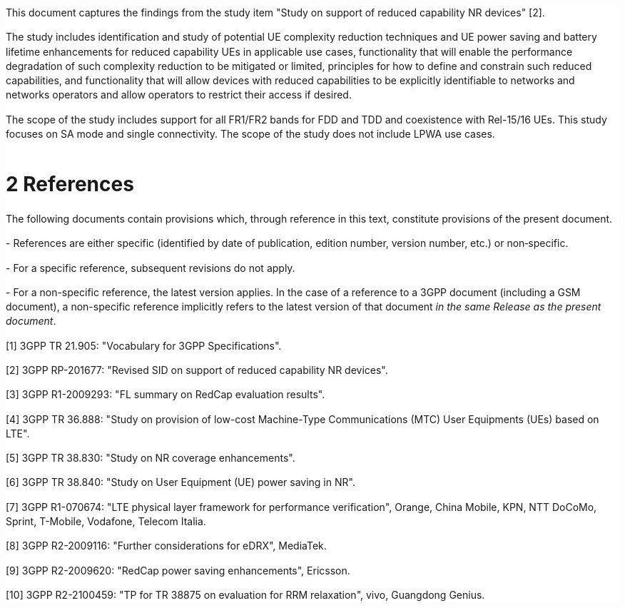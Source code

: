 This document captures the findings from the study item \"Study on
support of reduced capability NR devices\" \[2\].

The study includes identification and study of potential UE complexity
reduction techniques and UE power saving and battery lifetime
enhancements for reduced capability UEs in applicable use cases,
functionality that will enable the performance degradation of such
complexity reduction to be mitigated or limited, principles for how to
define and constrain such reduced capabilities, and functionality that
will allow devices with reduced capabilities to be explicitly
identifiable to networks and networks operators and allow operators to
restrict their access if desired.

The scope of the study includes support for all FR1/FR2 bands for FDD
and TDD and coexistence with Rel-15/16 UEs. This study focuses on SA
mode and single connectivity. The scope of the study does not include
LPWA use cases.

2 References
============

The following documents contain provisions which, through reference in
this text, constitute provisions of the present document.

\- References are either specific (identified by date of publication,
edition number, version number, etc.) or non‑specific.

\- For a specific reference, subsequent revisions do not apply.

\- For a non-specific reference, the latest version applies. In the case
of a reference to a 3GPP document (including a GSM document), a
non-specific reference implicitly refers to the latest version of that
document *in the same Release as the present document*.

\[1\] 3GPP TR 21.905: \"Vocabulary for 3GPP Specifications\".

\[2\] 3GPP RP-201677: \"Revised SID on support of reduced capability NR
devices\".

\[3\] 3GPP R1-2009293: \"FL summary on RedCap evaluation results\".

\[4\] 3GPP TR 36.888: \"Study on provision of low-cost Machine-Type
Communications (MTC) User Equipments (UEs) based on LTE\".

\[5\] 3GPP TR 38.830: \"Study on NR coverage enhancements\".

\[6\] 3GPP TR 38.840: \"Study on User Equipment (UE) power saving in
NR\".

\[7\] 3GPP R1-070674: \"LTE physical layer framework for performance
verification\", Orange, China Mobile, KPN, NTT DoCoMo, Sprint, T-Mobile,
Vodafone, Telecom Italia.

\[8\] 3GPP R2-2009116: \"Further considerations for eDRX\", MediaTek.

\[9\] 3GPP R2-2009620: \"RedCap power saving enhancements\", Ericsson.

\[10\] 3GPP R2-2100459: \"TP for TR 38875 on evaluation for RRM
relaxation\", vivo, Guangdong Genius.
